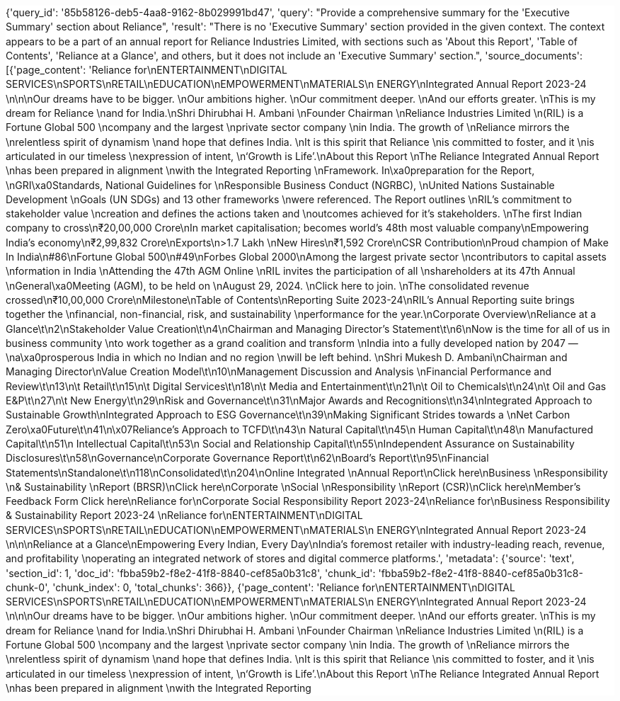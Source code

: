 {'query_id': '85b58126-deb5-4aa8-9162-8b029991bd47', 'query': "Provide a comprehensive summary for the 'Executive Summary' section about Reliance", 'result': "There is no 'Executive Summary' section provided in the given context. The context appears to be a part of an annual report for Reliance Industries Limited, with sections such as 'About this Report', 'Table of Contents', 'Reliance at a Glance', and others, but it does not include an 'Executive Summary' section.", 'source_documents':
[{'page_content': 'Reliance for\nENTERTAINMENT\nDIGITAL SERVICES\nSPORTS\nRETAIL\nEDUCATION\nEMPOWERMENT\nMATERIALS\n ENERGY\nIntegrated Annual Report 2023-24 \n\n\nOur dreams have to be bigger. \nOur ambitions higher. \nOur commitment deeper. \nAnd our efforts greater. \nThis is my dream for Reliance \nand for India.\nShri Dhirubhai H. Ambani \nFounder Chairman \nReliance Industries Limited \n(RIL) is a Fortune Global 500 \ncompany and the largest \nprivate sector company \nin India. The growth of \nReliance mirrors the \nrelentless spirit of dynamism \nand hope that defines India. \nIt is this spirit that Reliance \nis committed to foster, and it \nis articulated in our timeless \nexpression of intent, \n‘Growth is Life’.\nAbout this Report \nThe Reliance Integrated Annual Report \nhas been prepared in alignment \nwith the Integrated Reporting <IR> \nFramework. In\xa0preparation for the Report, \nGRI\xa0Standards, National Guidelines for \nResponsible Business Conduct (NGRBC), \nUnited Nations Sustainable Development \nGoals (UN SDGs) and 13 other frameworks \nwere referenced. The Report outlines \nRIL’s commitment to stakeholder value \ncreation and defines the actions taken and \noutcomes achieved for it’s stakeholders. \nThe first Indian company to cross\n₹20,00,000 Crore\nIn market capitalisation; becomes world’s 48th most valuable company\nEmpowering India’s economy\n₹2,99,832 Crore\nExports\n>1.7 Lakh \nNew Hires\n₹1,592 Crore\nCSR Contribution\nProud champion of Make In India\n#86\nFortune Global 500\n#49\nForbes Global 2000\nAmong the largest private sector \ncontributors to capital assets \nformation in India \nAttending the 47th AGM Online \nRIL invites the participation of all \nshareholders at its 47th Annual \nGeneral\xa0Meeting (AGM), to be held on \nAugust 29, 2024. \nClick  here  to join. \nThe consolidated revenue crossed\n₹10,00,000 Crore\nMilestone\nTable of Contents\nReporting Suite 2023-24\nRIL’s Annual Reporting suite brings together the \nfinancial, non-financial, risk, and sustainability \nperformance for the year.\nCorporate Overview\nReliance at a Glance\t\n2\nStakeholder Value Creation\t\n4\nChairman and Managing Director’s Statement\t\n6\nNow is the time for all of us in business community \nto work together as a grand coalition and transform \nIndia into a fully developed nation by 2047 — \na\xa0prosperous India in which no Indian and no region \nwill be left behind. \nShri Mukesh D. Ambani\nChairman and Managing Director\nValue Creation Model\t\n10\nManagement Discussion and Analysis \nFinancial Performance and Review\t\n13\n\t Retail\t\n15\n\t Digital Services\t\n18\n\t Media and Entertainment\t\n21\n\t Oil to Chemicals\t\n24\n\t Oil and Gas E&P\t\n27\n\t New Energy\t\n29\nRisk and Governance\t\n31\nMajor Awards and Recognitions\t\n34\nIntegrated Approach to Sustainable Growth\nIntegrated Approach to ESG Governance\t\n39\nMaking Significant Strides towards a \nNet Carbon Zero\xa0Future\t\n41\n\x07Reliance’s Approach to TCFD\t\n43\n  Natural Capital\t\n45\n  Human Capital\t\n48\n  Manufactured Capital\t\n51\n  Intellectual Capital\t\n53\n  Social and Relationship Capital\t\n55\nIndependent Assurance on Sustainability Disclosures\t\n58\nGovernance\nCorporate Governance Report\t\n62\nBoard’s Report\t\n95\nFinancial Statements\nStandalone\t\n118\nConsolidated\t\n204\nOnline Integrated \nAnnual Report\nClick here\nBusiness \nResponsibility \n& Sustainability \nReport (BRSR)\nClick here\nCorporate \nSocial \nResponsibility \nReport (CSR)\nClick here\nMember’s Feedback Form Click here\nReliance for\nCorporate Social Responsibility Report 2023-24\nReliance for\nBusiness Responsibility & Sustainability Report  2023-24 \nReliance for\nENTERTAINMENT\nDIGITAL SERVICES\nSPORTS\nRETAIL\nEDUCATION\nEMPOWERMENT\nMATERIALS\n ENERGY\nIntegrated Annual Report 2023-24 \n\n\nReliance at a Glance\nEmpowering Every Indian, Every Day\nIndia’s foremost retailer with industry-leading reach, revenue, and profitability \noperating an integrated network of stores and digital commerce platforms.', 'metadata': {'source': 'text', 'section_id': 1, 'doc_id': 'fbba59b2-f8e2-41f8-8840-cef85a0b31c8', 'chunk_id': 'fbba59b2-f8e2-41f8-8840-cef85a0b31c8-chunk-0', 'chunk_index': 0, 'total_chunks': 366}}, {'page_content': 'Reliance for\nENTERTAINMENT\nDIGITAL SERVICES\nSPORTS\nRETAIL\nEDUCATION\nEMPOWERMENT\nMATERIALS\n ENERGY\nIntegrated Annual Report 2023-24 \n\n\nOur dreams have to be bigger. \nOur ambitions higher. \nOur commitment deeper. \nAnd our efforts greater. \nThis is my dream for Reliance \nand for India.\nShri Dhirubhai H. Ambani \nFounder Chairman \nReliance Industries Limited \n(RIL) is a Fortune Global 500 \ncompany and the largest \nprivate sector company \nin India. The growth of \nReliance mirrors the \nrelentless spirit of dynamism \nand hope that defines India. \nIt is this spirit that Reliance \nis committed to foster, and it \nis articulated in our timeless \nexpression of intent, \n‘Growth is Life’.\nAbout this Report \nThe Reliance Integrated Annual Report \nhas been prepared in alignment \nwith the Integrated Reporting